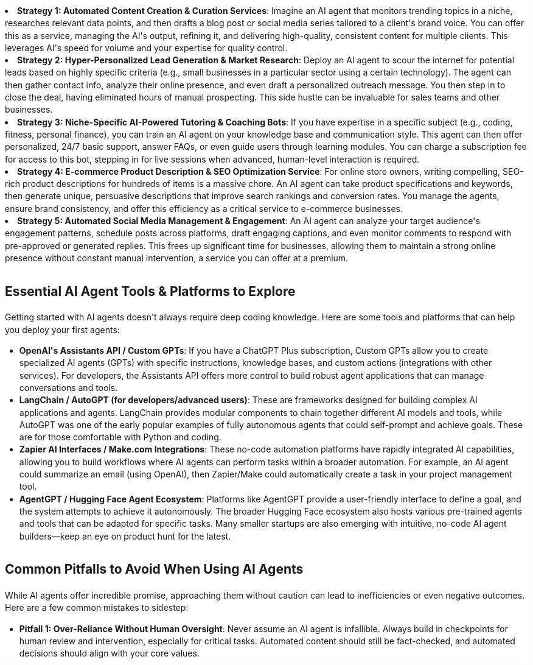 <li>  <strong>Strategy 1: Automated Content Creation & Curation Services</strong>: Imagine an AI agent that monitors trending topics in a niche, researches relevant data points, and then drafts a blog post or social media series tailored to a client's brand voice. You can offer this as a service, managing the AI's output, refining it, and delivering high-quality, consistent content for multiple clients. This leverages AI's speed for volume and your expertise for quality control.</li>
<li>  <strong>Strategy 2: Hyper-Personalized Lead Generation & Market Research</strong>: Deploy an AI agent to scour the internet for potential leads based on highly specific criteria (e.g., small businesses in a particular sector using a certain technology). The agent can then gather contact info, analyze their online presence, and even draft a personalized outreach message. You then step in to close the deal, having eliminated hours of manual prospecting. This side hustle can be invaluable for sales teams and other businesses.</li>
<li>  <strong>Strategy 3: Niche-Specific AI-Powered Tutoring & Coaching Bots</strong>: If you have expertise in a specific subject (e.g., coding, fitness, personal finance), you can train an AI agent on your knowledge base and communication style. This agent can then offer personalized, 24/7 basic support, answer FAQs, or even guide users through learning modules. You can charge a subscription fee for access to this bot, stepping in for live sessions when advanced, human-level interaction is required.</li>
<li>  <strong>Strategy 4: E-commerce Product Description & SEO Optimization Service</strong>: For online store owners, writing compelling, SEO-rich product descriptions for hundreds of items is a massive chore. An AI agent can take product specifications and keywords, then generate unique, persuasive descriptions that improve search rankings and conversion rates. You manage the agents, ensure brand consistency, and offer this efficiency as a critical service to e-commerce businesses.</li>
<li>  <strong>Strategy 5: Automated Social Media Management & Engagement</strong>: An AI agent can analyze your target audience's engagement patterns, schedule posts across platforms, draft engaging captions, and even monitor comments to respond with pre-approved or generated replies. This frees up significant time for businesses, allowing them to maintain a strong online presence without constant manual intervention, a service you can offer at a premium.</li>
</ul>
<h2 class="text-2xl font-semibold text-gray-900 dark:text-white mt-8 animate-slideUp">Essential AI Agent Tools & Platforms to Explore</h2>
<p class="mt-4 text-gray-700 dark:text-gray-300">Getting started with AI agents doesn't always require deep coding knowledge. Here are some tools and platforms that can help you deploy your first agents:</p>
<ul class="list-disc list-inside mt-4 text-gray-700 dark:text-gray-300">
<li>  <strong>OpenAI's Assistants API / Custom GPTs</strong>: If you have a ChatGPT Plus subscription, Custom GPTs allow you to create specialized AI agents (GPTs) with specific instructions, knowledge bases, and custom actions (integrations with other services). For developers, the Assistants API offers more control to build robust agent applications that can manage conversations and tools.</li>
<li>  <strong>LangChain / AutoGPT (for developers/advanced users)</strong>: These are frameworks designed for building complex AI applications and agents. LangChain provides modular components to chain together different AI models and tools, while AutoGPT was one of the early popular examples of fully autonomous agents that could self-prompt and achieve goals. These are for those comfortable with Python and coding.</li>
<li>  <strong>Zapier AI Interfaces / Make.com Integrations</strong>: These no-code automation platforms have rapidly integrated AI capabilities, allowing you to build workflows where AI agents can perform tasks within a broader automation. For example, an AI agent could summarize an email (using OpenAI), then Zapier/Make could automatically create a task in your project management tool.</li>
<li>  <strong>AgentGPT / Hugging Face Agent Ecosystem</strong>: Platforms like AgentGPT provide a user-friendly interface to define a goal, and the system attempts to achieve it autonomously. The broader Hugging Face ecosystem also hosts various pre-trained agents and tools that can be adapted for specific tasks. Many smaller startups are also emerging with intuitive, no-code AI agent builders—keep an eye on product hunt for the latest.</li>
</ul>
<h2 class="text-2xl font-semibold text-gray-900 dark:text-white mt-8 animate-slideUp">Common Pitfalls to Avoid When Using AI Agents</h2>
<p class="mt-4 text-gray-700 dark:text-gray-300">While AI agents offer incredible promise, approaching them without caution can lead to inefficiencies or even negative outcomes. Here are a few common mistakes to sidestep:</p>
<ul class="list-disc list-inside mt-4 text-gray-700 dark:text-gray-300">
<li>  <strong>Pitfall 1: Over-Reliance Without Human Oversight</strong>: Never assume an AI agent is infallible. Always build in checkpoints for human review and intervention, especially for critical tasks. Automated content should still be fact-checked, and automated decisions should align with your core values.</li>